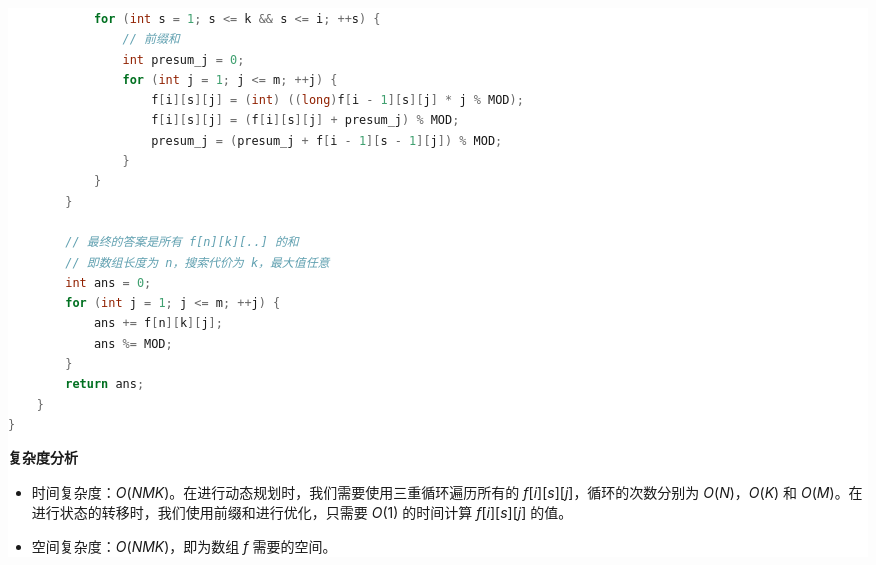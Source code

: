 ```Java [sol2-Java]
            for (int s = 1; s <= k && s <= i; ++s) {
                // 前缀和
                int presum_j = 0;
                for (int j = 1; j <= m; ++j) {
                    f[i][s][j] = (int) ((long)f[i - 1][s][j] * j % MOD);
                    f[i][s][j] = (f[i][s][j] + presum_j) % MOD;
                    presum_j = (presum_j + f[i - 1][s - 1][j]) % MOD;
                }
            }
        }

        // 最终的答案是所有 f[n][k][..] 的和
        // 即数组长度为 n，搜索代价为 k，最大值任意
        int ans = 0;
        for (int j = 1; j <= m; ++j) {
            ans += f[n][k][j];
            ans %= MOD;
        }
        return ans;
    }
}
```

**复杂度分析**

- 时间复杂度：$O(NMK)$。在进行动态规划时，我们需要使用三重循环遍历所有的 $f[i][s][j]$，循环的次数分别为 $O(N)$，$O(K)$ 和 $O(M)$。在进行状态的转移时，我们使用前缀和进行优化，只需要 $O(1)$ 的时间计算 $f[i][s][j]$ 的值。

- 空间复杂度：$O(NMK)$，即为数组 $f$ 需要的空间。